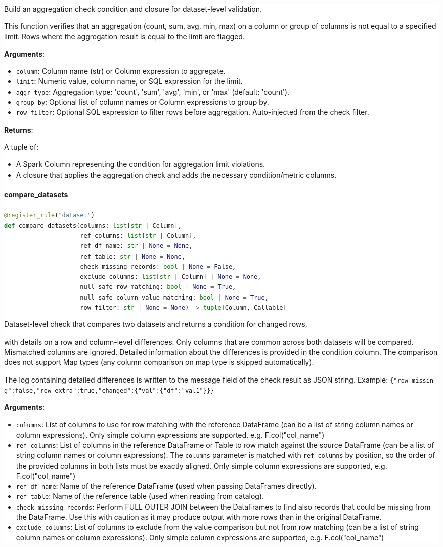 Build an aggregation check condition and closure for dataset-level validation.

This function verifies that an aggregation (count, sum, avg, min, max) on a column
or group of columns is not equal to a specified limit. Rows where the aggregation
result is equal to the limit are flagged.

**Arguments**:

- `column`: Column name (str) or Column expression to aggregate.
- `limit`: Numeric value, column name, or SQL expression for the limit.
- `aggr_type`: Aggregation type: &#x27;count&#x27;, &#x27;sum&#x27;, &#x27;avg&#x27;, &#x27;min&#x27;, or &#x27;max&#x27; (default: &#x27;count&#x27;).
- `group_by`: Optional list of column names or Column expressions to group by.
- `row_filter`: Optional SQL expression to filter rows before aggregation. Auto-injected from the check filter.

**Returns**:

A tuple of:
- A Spark Column representing the condition for aggregation limit violations.
- A closure that applies the aggregation check and adds the necessary condition/metric columns.

#### compare\_datasets

```python
@register_rule("dataset")
def compare_datasets(columns: list[str | Column],
                     ref_columns: list[str | Column],
                     ref_df_name: str | None = None,
                     ref_table: str | None = None,
                     check_missing_records: bool | None = False,
                     exclude_columns: list[str | Column] | None = None,
                     null_safe_row_matching: bool | None = True,
                     null_safe_column_value_matching: bool | None = True,
                     row_filter: str | None = None) -> tuple[Column, Callable]
```

Dataset-level check that compares two datasets and returns a condition for changed rows,

with details on a row and column-level differences.
Only columns that are common across both datasets will be compared. Mismatched columns are ignored.
Detailed information about the differences is provided in the condition column.
The comparison does not support Map types (any column comparison on map type is skipped automatically).

The log containing detailed differences is written to the message field of the check result as JSON string.
Example: `{"row_missing":false,"row_extra":true,"changed":{"val":{"df":"val1"}}}`

**Arguments**:

- `columns`: List of columns to use for row matching with the reference DataFrame
(can be a list of string column names or column expressions).
Only simple column expressions are supported, e.g. F.col(&quot;col_name&quot;)
- `ref_columns`: List of columns in the reference DataFrame or Table to row match against the source DataFrame
(can be a list of string column names or column expressions). The `columns` parameter is matched  with `ref_columns`
by position, so the order of the provided columns in both lists must be exactly aligned.
Only simple column expressions are supported, e.g. F.col(&quot;col_name&quot;)
- `ref_df_name`: Name of the reference DataFrame (used when passing DataFrames directly).
- `ref_table`: Name of the reference table (used when reading from catalog).
- `check_missing_records`: Perform FULL OUTER JOIN between the DataFrames to find also records
that could be missing from the DataFrame. Use this with caution as it may produce output with more rows
than in the original DataFrame.
- `exclude_columns`: List of columns to exclude from the value comparison but not from row matching
(can be a list of string column names or column expressions).
Only simple column expressions are supported, e.g. F.col(&quot;col_name&quot;)